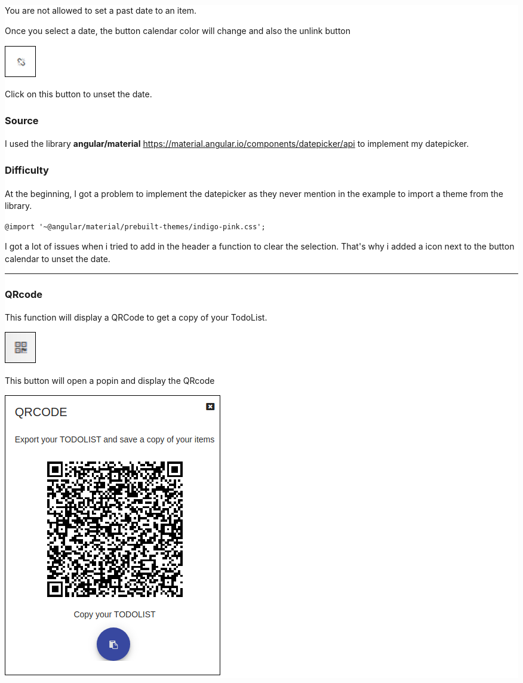You are not allowed to set a past date to an item. 

Once you select a date, the button calendar color will change and also the unlink button 

<img src="IMG/unlinkshow.png" width="50" height="50" style="border: 1px solid black;" alt="unlink"/>

Click on this button to unset the date.

### Source 

I used the library **angular/material** <https://material.angular.io/components/datepicker/api> to implement my datepicker.

### Difficulty 

At the beginning, I got a problem to implement the datepicker as they never mention in the example to import a theme from the library.

    @import '~@angular/material/prebuilt-themes/indigo-pink.css';

I got a lot of issues when i tried to add in the header a function to clear the selection. That's why i added a icon next to the button calendar to unset the date. 

***

### QRcode

This function will display a QRCode to get a copy of your TodoList.

<img src="IMG/qrcodelogo.png" width="50" height="50" style="border: 1px solid black;" alt="qrcodelogo"/>

This button will open a popin and display the QRcode

<img src="IMG/QRcodeModal.png" style="border: 1px solid black;" alt="qrcodeModal"/>
